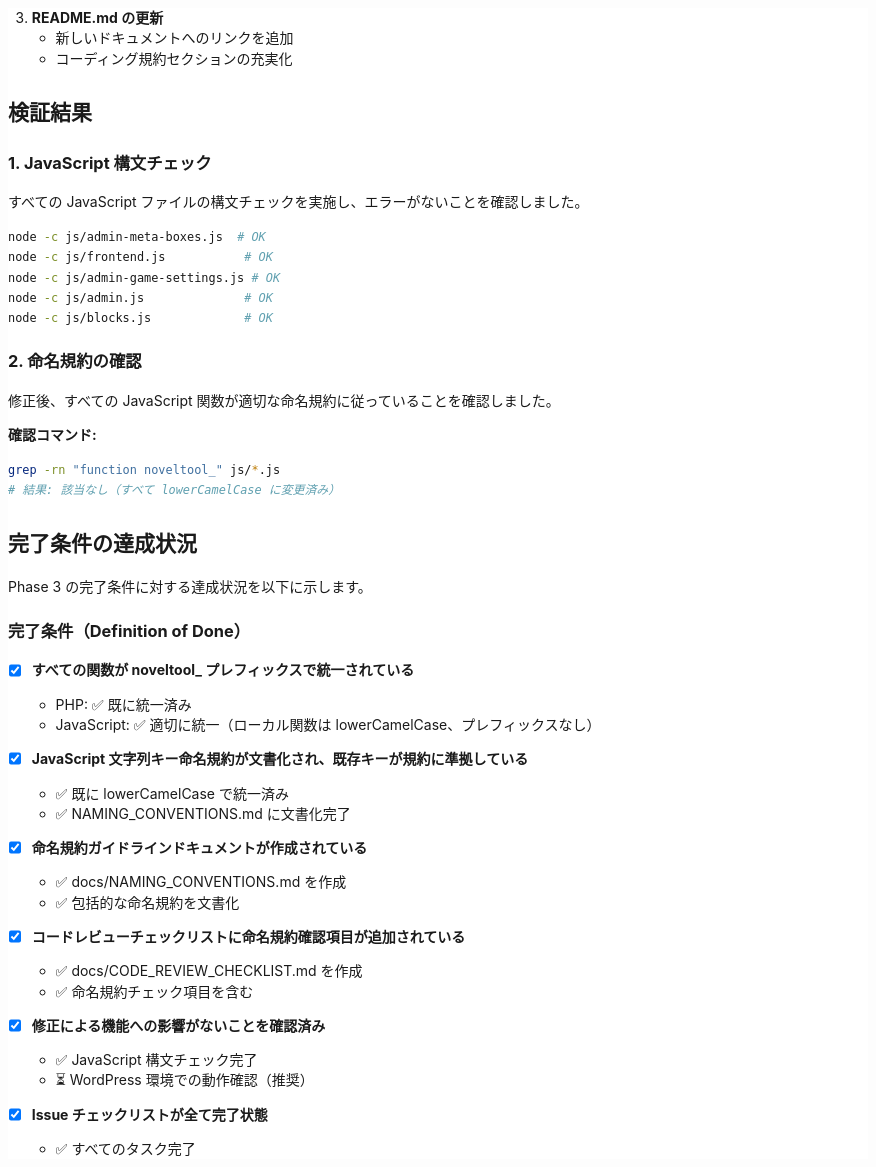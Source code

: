 3. **README.md の更新**
   - 新しいドキュメントへのリンクを追加
   - コーディング規約セクションの充実化

## 検証結果

### 1. JavaScript 構文チェック

すべての JavaScript ファイルの構文チェックを実施し、エラーがないことを確認しました。

```bash
node -c js/admin-meta-boxes.js  # OK
node -c js/frontend.js           # OK
node -c js/admin-game-settings.js # OK
node -c js/admin.js              # OK
node -c js/blocks.js             # OK
```

### 2. 命名規約の確認

修正後、すべての JavaScript 関数が適切な命名規約に従っていることを確認しました。

**確認コマンド:**
```bash
grep -rn "function noveltool_" js/*.js
# 結果: 該当なし（すべて lowerCamelCase に変更済み）
```

## 完了条件の達成状況

Phase 3 の完了条件に対する達成状況を以下に示します。

### 完了条件（Definition of Done）

- [x] **すべての関数が noveltool_ プレフィックスで統一されている**
  - PHP: ✅ 既に統一済み
  - JavaScript: ✅ 適切に統一（ローカル関数は lowerCamelCase、プレフィックスなし）

- [x] **JavaScript 文字列キー命名規約が文書化され、既存キーが規約に準拠している**
  - ✅ 既に lowerCamelCase で統一済み
  - ✅ NAMING_CONVENTIONS.md に文書化完了

- [x] **命名規約ガイドラインドキュメントが作成されている**
  - ✅ docs/NAMING_CONVENTIONS.md を作成
  - ✅ 包括的な命名規約を文書化

- [x] **コードレビューチェックリストに命名規約確認項目が追加されている**
  - ✅ docs/CODE_REVIEW_CHECKLIST.md を作成
  - ✅ 命名規約チェック項目を含む

- [x] **修正による機能への影響がないことを確認済み**
  - ✅ JavaScript 構文チェック完了
  - ⏳ WordPress 環境での動作確認（推奨）

- [x] **Issue チェックリストが全て完了状態**
  - ✅ すべてのタスク完了
